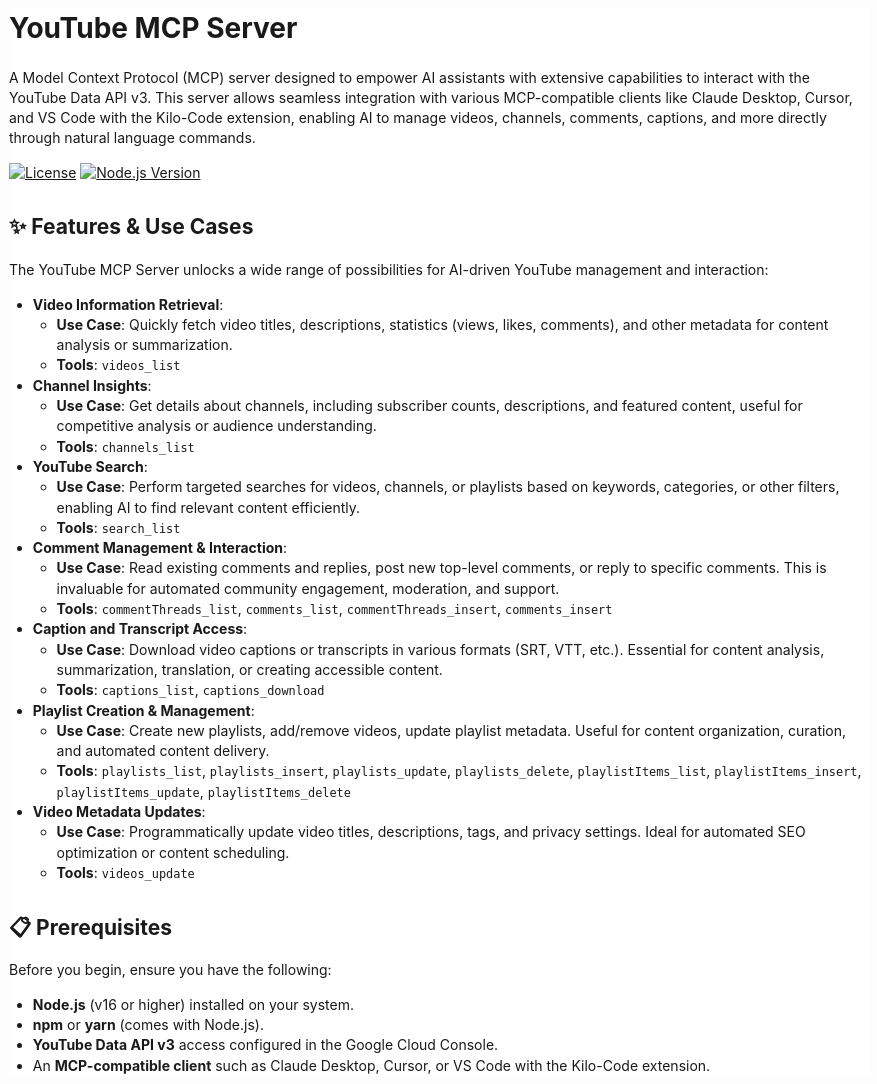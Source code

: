 # YouTube MCP Server

A Model Context Protocol (MCP) server designed to empower AI assistants with extensive capabilities to interact with the YouTube Data API v3. This server allows seamless integration with various MCP-compatible clients like Claude Desktop, Cursor, and VS Code with the Kilo-Code extension, enabling AI to manage videos, channels, comments, captions, and more directly through natural language commands.

[![License](https://img.shields.io/badge/license-MIT-blue.svg)](LICENSE)
[![Node.js Version](https://img.shields.io/badge/node-%3E%3D16.0.0-brightgreen)](package.json)

## ✨ Features & Use Cases

The YouTube MCP Server unlocks a wide range of possibilities for AI-driven YouTube management and interaction:

- **Video Information Retrieval**:
    - **Use Case**: Quickly fetch video titles, descriptions, statistics (views, likes, comments), and other metadata for content analysis or summarization.
    - **Tools**: `videos_list`
- **Channel Insights**:
    - **Use Case**: Get details about channels, including subscriber counts, descriptions, and featured content, useful for competitive analysis or audience understanding.
    - **Tools**: `channels_list`
- **YouTube Search**:
    - **Use Case**: Perform targeted searches for videos, channels, or playlists based on keywords, categories, or other filters, enabling AI to find relevant content efficiently.
    - **Tools**: `search_list`
- **Comment Management & Interaction**:
    - **Use Case**: Read existing comments and replies, post new top-level comments, or reply to specific comments. This is invaluable for automated community engagement, moderation, and support.
    - **Tools**: `commentThreads_list`, `comments_list`, `commentThreads_insert`, `comments_insert`
- **Caption and Transcript Access**:
    - **Use Case**: Download video captions or transcripts in various formats (SRT, VTT, etc.). Essential for content analysis, summarization, translation, or creating accessible content.
    - **Tools**: `captions_list`, `captions_download`
- **Playlist Creation & Management**:
    - **Use Case**: Create new playlists, add/remove videos, update playlist metadata. Useful for content organization, curation, and automated content delivery.
    - **Tools**: `playlists_list`, `playlists_insert`, `playlists_update`, `playlists_delete`, `playlistItems_list`, `playlistItems_insert`, `playlistItems_update`, `playlistItems_delete`
- **Video Metadata Updates**:
    - **Use Case**: Programmatically update video titles, descriptions, tags, and privacy settings. Ideal for automated SEO optimization or content scheduling.
    - **Tools**: `videos_update`

## 📋 Prerequisites

Before you begin, ensure you have the following:

- **Node.js** (v16 or higher) installed on your system.
- **npm** or **yarn** (comes with Node.js).
- **YouTube Data API v3** access configured in the Google Cloud Console.
- An **MCP-compatible client** such as Claude Desktop, Cursor, or VS Code with the Kilo-Code extension.
